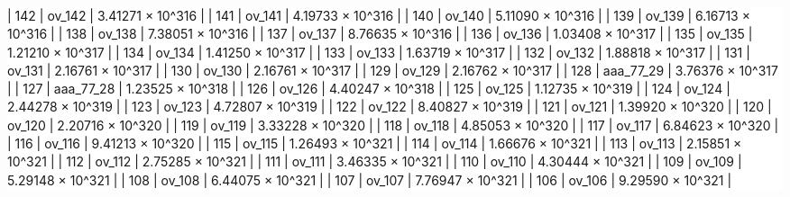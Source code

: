 | 142 | ov_142 | 3.41271 × 10^316 |
| 141 | ov_141 | 4.19733 × 10^316 |
| 140 | ov_140 | 5.11090 × 10^316 |
| 139 | ov_139 | 6.16713 × 10^316 |
| 138 | ov_138 | 7.38051 × 10^316 |
| 137 | ov_137 | 8.76635 × 10^316 |
| 136 | ov_136 | 1.03408 × 10^317 |
| 135 | ov_135 | 1.21210 × 10^317 |
| 134 | ov_134 | 1.41250 × 10^317 |
| 133 | ov_133 | 1.63719 × 10^317 |
| 132 | ov_132 | 1.88818 × 10^317 |
| 131 | ov_131 | 2.16761 × 10^317 |
| 130 | ov_130 | 2.16761 × 10^317 |
| 129 | ov_129 | 2.16762 × 10^317 |
| 128 | aaa_77_29 | 3.76376 × 10^317 |
| 127 | aaa_77_28 | 1.23525 × 10^318 |
| 126 | ov_126 | 4.40247 × 10^318 |
| 125 | ov_125 | 1.12735 × 10^319 |
| 124 | ov_124 | 2.44278 × 10^319 |
| 123 | ov_123 | 4.72807 × 10^319 |
| 122 | ov_122 | 8.40827 × 10^319 |
| 121 | ov_121 | 1.39920 × 10^320 |
| 120 | ov_120 | 2.20716 × 10^320 |
| 119 | ov_119 | 3.33228 × 10^320 |
| 118 | ov_118 | 4.85053 × 10^320 |
| 117 | ov_117 | 6.84623 × 10^320 |
| 116 | ov_116 | 9.41213 × 10^320 |
| 115 | ov_115 | 1.26493 × 10^321 |
| 114 | ov_114 | 1.66676 × 10^321 |
| 113 | ov_113 | 2.15851 × 10^321 |
| 112 | ov_112 | 2.75285 × 10^321 |
| 111 | ov_111 | 3.46335 × 10^321 |
| 110 | ov_110 | 4.30444 × 10^321 |
| 109 | ov_109 | 5.29148 × 10^321 |
| 108 | ov_108 | 6.44075 × 10^321 |
| 107 | ov_107 | 7.76947 × 10^321 |
| 106 | ov_106 | 9.29590 × 10^321 |